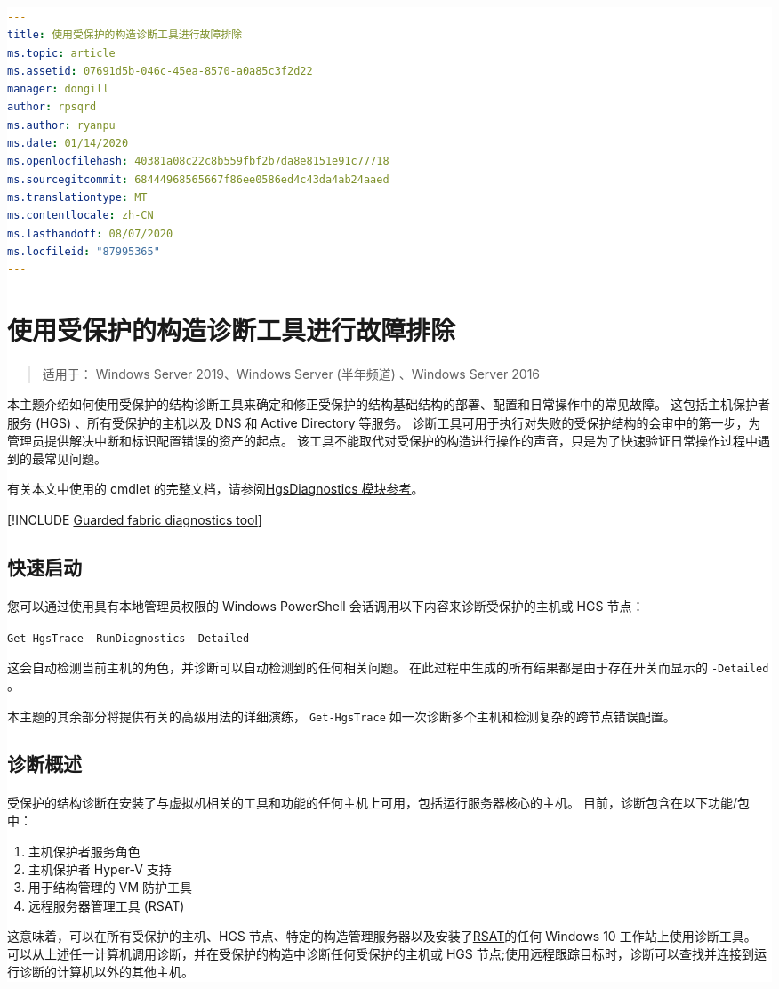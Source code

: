 ```yaml
---
title: 使用受保护的构造诊断工具进行故障排除
ms.topic: article
ms.assetid: 07691d5b-046c-45ea-8570-a0a85c3f2d22
manager: dongill
author: rpsqrd
ms.author: ryanpu
ms.date: 01/14/2020
ms.openlocfilehash: 40381a08c22c8b559fbf2b7da8e8151e91c77718
ms.sourcegitcommit: 68444968565667f86ee0586ed4c43da4ab24aaed
ms.translationtype: MT
ms.contentlocale: zh-CN
ms.lasthandoff: 08/07/2020
ms.locfileid: "87995365"
---
```

# <a name="troubleshooting-using-the-guarded-fabric-diagnostic-tool"></a>使用受保护的构造诊断工具进行故障排除

>适用于： Windows Server 2019、Windows Server (半年频道) 、Windows Server 2016

本主题介绍如何使用受保护的结构诊断工具来确定和修正受保护的结构基础结构的部署、配置和日常操作中的常见故障。 这包括主机保护者服务 (HGS) 、所有受保护的主机以及 DNS 和 Active Directory 等服务。 诊断工具可用于执行对失败的受保护结构的会审中的第一步，为管理员提供解决中断和标识配置错误的资产的起点。 该工具不能取代对受保护的构造进行操作的声音，只是为了快速验证日常操作过程中遇到的最常见问题。

有关本文中使用的 cmdlet 的完整文档，请参阅[HgsDiagnostics 模块参考](/powershell/module/hgsdiagnostics/?view=win10-ps)。

[!INCLUDE [Guarded fabric diagnostics tool](../../../includes/guarded-fabric-diagnostics-tool.md)]

## <a name="quick-start"></a>快速启动

您可以通过使用具有本地管理员权限的 Windows PowerShell 会话调用以下内容来诊断受保护的主机或 HGS 节点：

```PowerShell
Get-HgsTrace -RunDiagnostics -Detailed
```

这会自动检测当前主机的角色，并诊断可以自动检测到的任何相关问题。  在此过程中生成的所有结果都是由于存在开关而显示的 `-Detailed` 。

本主题的其余部分将提供有关的高级用法的详细演练， `Get-HgsTrace` 如一次诊断多个主机和检测复杂的跨节点错误配置。

## <a name="diagnostics-overview"></a>诊断概述

受保护的结构诊断在安装了与虚拟机相关的工具和功能的任何主机上可用，包括运行服务器核心的主机。  目前，诊断包含在以下功能/包中：

1. 主机保护者服务角色
2. 主机保护者 Hyper-V 支持
3. 用于结构管理的 VM 防护工具
4. 远程服务器管理工具 (RSAT)

这意味着，可以在所有受保护的主机、HGS 节点、特定的构造管理服务器以及安装了[RSAT](https://www.microsoft.com/download/details.aspx?id=45520)的任何 Windows 10 工作站上使用诊断工具。  可以从上述任一计算机调用诊断，并在受保护的构造中诊断任何受保护的主机或 HGS 节点;使用远程跟踪目标时，诊断可以查找并连接到运行诊断的计算机以外的其他主机。
